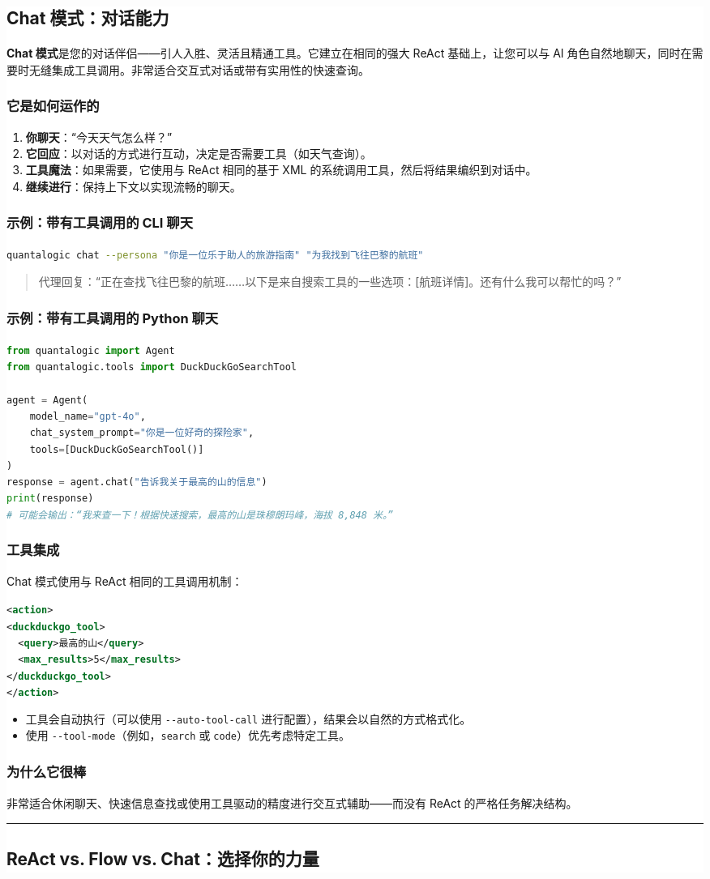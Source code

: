 
## Chat 模式：对话能力

**Chat 模式**是您的对话伴侣——引人入胜、灵活且精通工具。它建立在相同的强大 ReAct 基础上，让您可以与 AI 角色自然地聊天，同时在需要时无缝集成工具调用。非常适合交互式对话或带有实用性的快速查询。

### 它是如何运作的
1. **你聊天**：“今天天气怎么样？”
2. **它回应**：以对话的方式进行互动，决定是否需要工具（如天气查询）。
3. **工具魔法**：如果需要，它使用与 ReAct 相同的基于 XML 的系统调用工具，然后将结果编织到对话中。
4. **继续进行**：保持上下文以实现流畅的聊天。

### 示例：带有工具调用的 CLI 聊天
```bash
quantalogic chat --persona "你是一位乐于助人的旅游指南" "为我找到飞往巴黎的航班"
```
> 代理回复：“正在查找飞往巴黎的航班……以下是来自搜索工具的一些选项：[航班详情]。还有什么我可以帮忙的吗？”

### 示例：带有工具调用的 Python 聊天
```python
from quantalogic import Agent
from quantalogic.tools import DuckDuckGoSearchTool

agent = Agent(
    model_name="gpt-4o",
    chat_system_prompt="你是一位好奇的探险家",
    tools=[DuckDuckGoSearchTool()]
)
response = agent.chat("告诉我关于最高的山的信息")
print(response)
# 可能会输出：“我来查一下！根据快速搜索，最高的山是珠穆朗玛峰，海拔 8,848 米。”
```

### 工具集成
Chat 模式使用与 ReAct 相同的工具调用机制：
```xml
<action>
<duckduckgo_tool>
  <query>最高的山</query>
  <max_results>5</max_results>
</duckduckgo_tool>
</action>
```
- 工具会自动执行（可以使用 `--auto-tool-call` 进行配置），结果会以自然的方式格式化。
- 使用 `--tool-mode`（例如，`search` 或 `code`）优先考虑特定工具。

### 为什么它很棒
非常适合休闲聊天、快速信息查找或使用工具驱动的精度进行交互式辅助——而没有 ReAct 的严格任务解决结构。

---

## ReAct vs. Flow vs. Chat：选择你的力量
